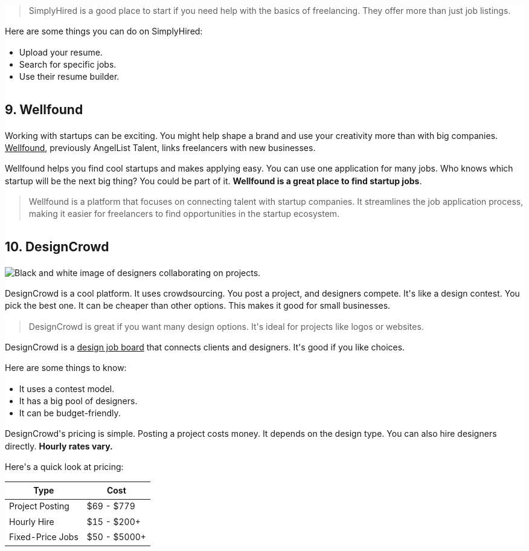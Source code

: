 > SimplyHired is a good place to start if you need help with the basics of freelancing. They offer more than just job listings.

Here are some things you can do on SimplyHired:

*   Upload your resume.
*   Search for specific jobs.
*   Use their resume builder.

## 9\. Wellfound

Working with startups can be exciting. You might help shape a brand and use your creativity more than with big companies. [Wellfound](https://elital.jetthoughts.com/blog/how-to-hire-freelance-developers-effectively-in-2025/), previously AngelList Talent, links freelancers with new businesses.

Wellfound helps you find cool startups and makes applying easy. You can use one application for many jobs. Who knows which startup will be the next big thing? You could be part of it. **Wellfound is a great place to find startup jobs**.

> Wellfound is a platform that focuses on connecting talent with startup companies. It streamlines the job application process, making it easier for freelancers to find opportunities in the startup ecosystem.

## 10\. DesignCrowd

![Black and white image of designers collaborating on projects.](https://contenu.nyc3.digitaloceanspaces.com/journalist/18b22006-ff45-4b1a-8abb-a36e10cb5977/thumbnail.jpeg)

DesignCrowd is a cool platform. It uses crowdsourcing. You post a project, and designers compete. It's like a design contest. You pick the best one. It can be cheaper than other options. This makes it good for small businesses.

> DesignCrowd is great if you want many design options. It's ideal for projects like logos or websites.

DesignCrowd is a [design job board](https://elital.jetthoughts.com/blog/exploring-upwork-alternatives-your-guide-to-the-best-freelance-platforms-in-2025/) that connects clients and designers. It's good if you like choices.

Here are some things to know:

*   It uses a contest model.
*   It has a big pool of designers.
*   It can be budget-friendly.

DesignCrowd's pricing is simple. Posting a project costs money. It depends on the design type. You can also hire designers directly. **Hourly rates vary.**

Here's a quick look at pricing:

| Type | Cost |
| --- | --- |
| Project Posting | $69 - $779 |
| Hourly Hire | $15 - $200+ |
| Fixed-Price Jobs | $50 - $5000+ |

